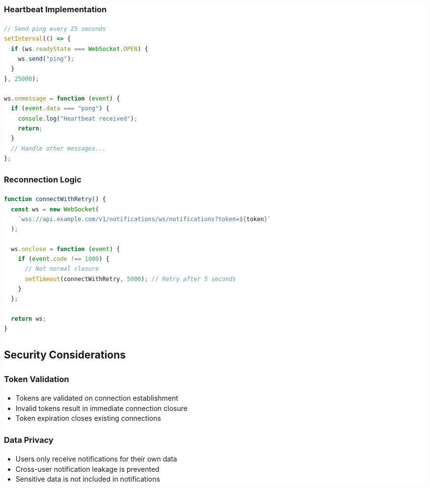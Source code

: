 ### Heartbeat Implementation

```javascript
// Send ping every 25 seconds
setInterval(() => {
  if (ws.readyState === WebSocket.OPEN) {
    ws.send("ping");
  }
}, 25000);

ws.onmessage = function (event) {
  if (event.data === "pong") {
    console.log("Heartbeat received");
    return;
  }
  // Handle other messages...
};
```

### Reconnection Logic

```javascript
function connectWithRetry() {
  const ws = new WebSocket(
    `wss://api.example.com/v1/notifications/ws/notifications?token=${token}`
  );

  ws.onclose = function (event) {
    if (event.code !== 1000) {
      // Not normal closure
      setTimeout(connectWithRetry, 5000); // Retry after 5 seconds
    }
  };

  return ws;
}
```

## Security Considerations

### Token Validation

- Tokens are validated on connection establishment
- Invalid tokens result in immediate connection closure
- Token expiration closes existing connections

### Data Privacy

- Users only receive notifications for their own data
- Cross-user notification leakage is prevented
- Sensitive data is not included in notifications
